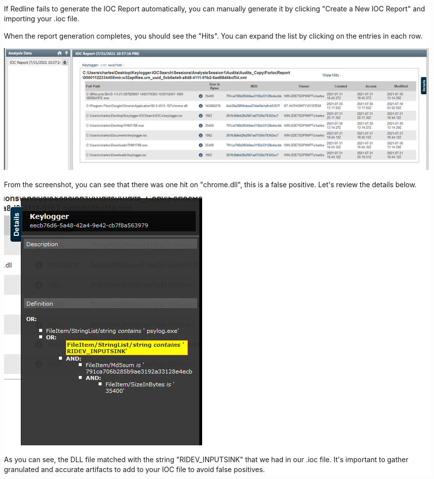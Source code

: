 If Redline fails to generate the IOC Report automatically, you can manually generate it by clicking "Create a New IOC Report" and importing your .ioc file.
 
When the report generation completes, you should see the "Hits". You can expand the list by clicking on the entries in each row. 

![alt text](keyllogger4.png)

From the screenshot, you can see that there was one hit on "chrome.dll", this is a false positive. Let's review  the details below. 

![alt text](hits2.png)

As you can see, the DLL file matched with the string "RIDEV_INPUTSINK" that we had in our .ioc file. It's important to gather granulated and accurate artifacts to add to your IOC file to avoid false positives. 
 